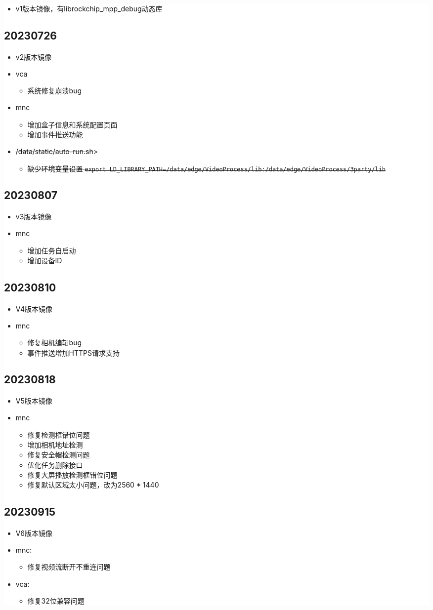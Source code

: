 + v1版本镜像，有librockchip_mpp_debug动态库

## 20230726 

+ v2版本镜像

+ vca  
  + 系统修复崩溃bug

+ mnc
  + 增加盒子信息和系统配置页面
  + 增加事件推送功能

+ ~~/data/static/auto-run.sh~~>
  + ~~缺少环境变量设置 `export LD_LIBRARY_PATH=/data/edge/VideoProcess/lib:/data/edge/VideoProcess/3party/lib`~~

## 20230807

+ v3版本镜像

+ mnc
  + 增加任务自启动
  + 增加设备ID

## 20230810

+ V4版本镜像

+ mnc
  + 修复相机编辑bug
  + 事件推送增加HTTPS请求支持

## 20230818

+ V5版本镜像

+ mnc
  + 修复检测框错位问题
  + 增加相机地址检测
  + 修复安全帽检测问题
  + 优化任务删除接口
  + 修复大屏播放检测框错位问题
  + 修复默认区域太小问题，改为2560 * 1440

## 20230915

+ V6版本镜像

+ mnc:
  + 修复视频流断开不重连问题

+ vca:
  + 修复32位兼容问题
